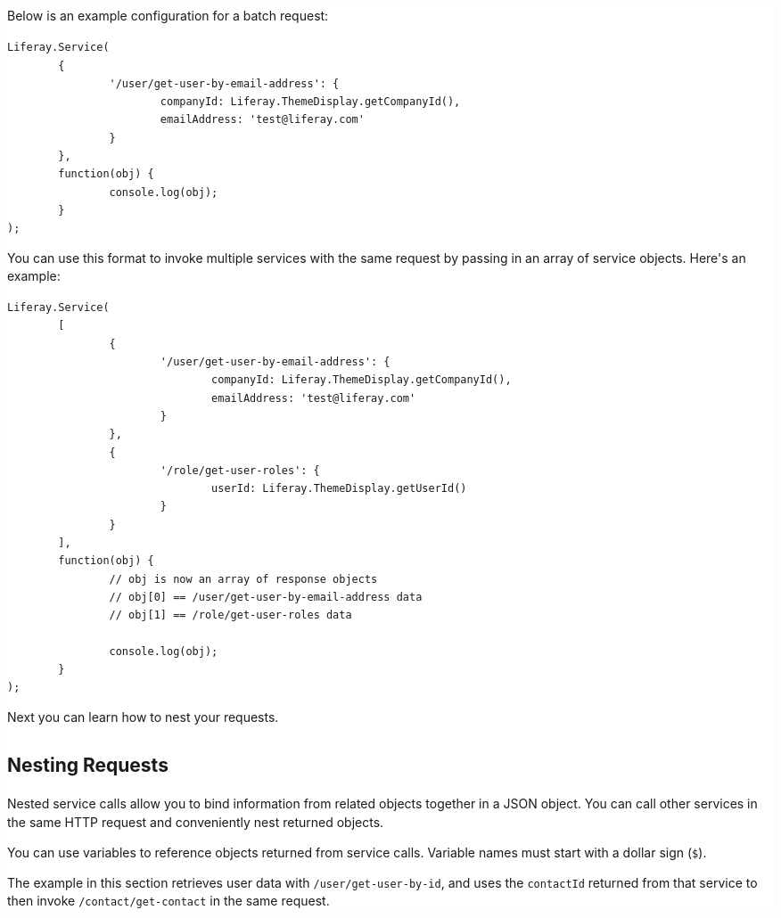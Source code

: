 Below is an example configuration for a batch request:

    Liferay.Service(
            {
                    '/user/get-user-by-email-address': {
                            companyId: Liferay.ThemeDisplay.getCompanyId(),
                            emailAddress: 'test@liferay.com'
                    }
            },
            function(obj) {
                    console.log(obj);
            }
    );

You can use this format to invoke multiple services with the same request by 
passing in an array of service objects. Here's an example:

    Liferay.Service(
            [
                    {
                            '/user/get-user-by-email-address': {
                                    companyId: Liferay.ThemeDisplay.getCompanyId(),
                                    emailAddress: 'test@liferay.com'
                            }
                    },
                    {
                            '/role/get-user-roles': {
                                    userId: Liferay.ThemeDisplay.getUserId()
                            }
                    }
            ],
            function(obj) {
                    // obj is now an array of response objects
                    // obj[0] == /user/get-user-by-email-address data
                    // obj[1] == /role/get-user-roles data
    
                    console.log(obj);
            }
    );
 
Next you can learn how to nest your requests.

## Nesting Requests

Nested service calls allow you to bind information from related objects together
in a JSON object. You can call other services in the same HTTP request and
conveniently nest returned objects.

You can use variables to reference objects returned from service calls. Variable 
names must start with a dollar sign (`$`).

The example in this section retrieves user data with `/user/get-user-by-id`, and 
uses the `contactId` returned from that service to then invoke 
`/contact/get-contact` in the same request.
